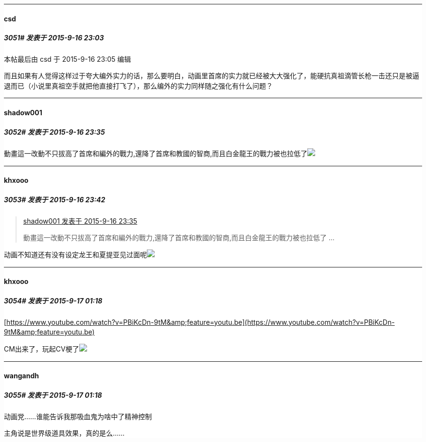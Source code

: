 -----

####  csd  
##### 3051#       发表于 2015-9-16 23:03


 本帖最后由 csd 于 2015-9-16 23:05 编辑 

而且如果有人觉得这样过于夸大编外实力的话，那么要明白，动画里首席的实力就已经被大大强化了，能硬抗真祖滴管长枪一击还只是被逼退而已（小说里真祖空手就把他直接打飞了），那么编外的实力同样随之强化有什么问题？


-----

####  shadow001  
##### 3052#       发表于 2015-9-16 23:35


動畫這一改動不只拔高了首席和編外的戰力,還降了首席和教國的智商,而且白金龍王的戰力被也拉低了<img src="https://static.saraba1st.com/image/smiley/face/119.gif" referrerpolicy="no-referrer">


-----

####  khxooo  
##### 3053#       发表于 2015-9-16 23:42


<blockquote><a href="httphttps://bbs.saraba1st.com/2b/forum.php?mod=redirect&amp;goto=findpost&amp;pid=30181592&amp;ptid=1105959" target="_blank">shadow001 发表于 2015-9-16 23:35</a>

動畫這一改動不只拔高了首席和編外的戰力,還降了首席和教國的智商,而且白金龍王的戰力被也拉低了 ...</blockquote>
动画不知道还有没有设定龙王和夏提亚见过面呢<img src="https://static.saraba1st.com/image/smiley/nq/010.gif" referrerpolicy="no-referrer">


-----

####  khxooo  
##### 3054#       发表于 2015-9-17 01:18


[https://www.youtube.com/watch?v=PBiKcDn-9tM&amp;feature=youtu.be](https://www.youtube.com/watch?v=PBiKcDn-9tM&amp;feature=youtu.be)


CM出来了，玩起CV梗了<img src="https://static.saraba1st.com/image/smiley/face/26.gif" referrerpolicy="no-referrer">


-----

####  wangandh  
##### 3055#       发表于 2015-9-17 01:18


动画党……谁能告诉我那吸血鬼为啥中了精神控制


主角说是世界级道具效果，真的是么……
